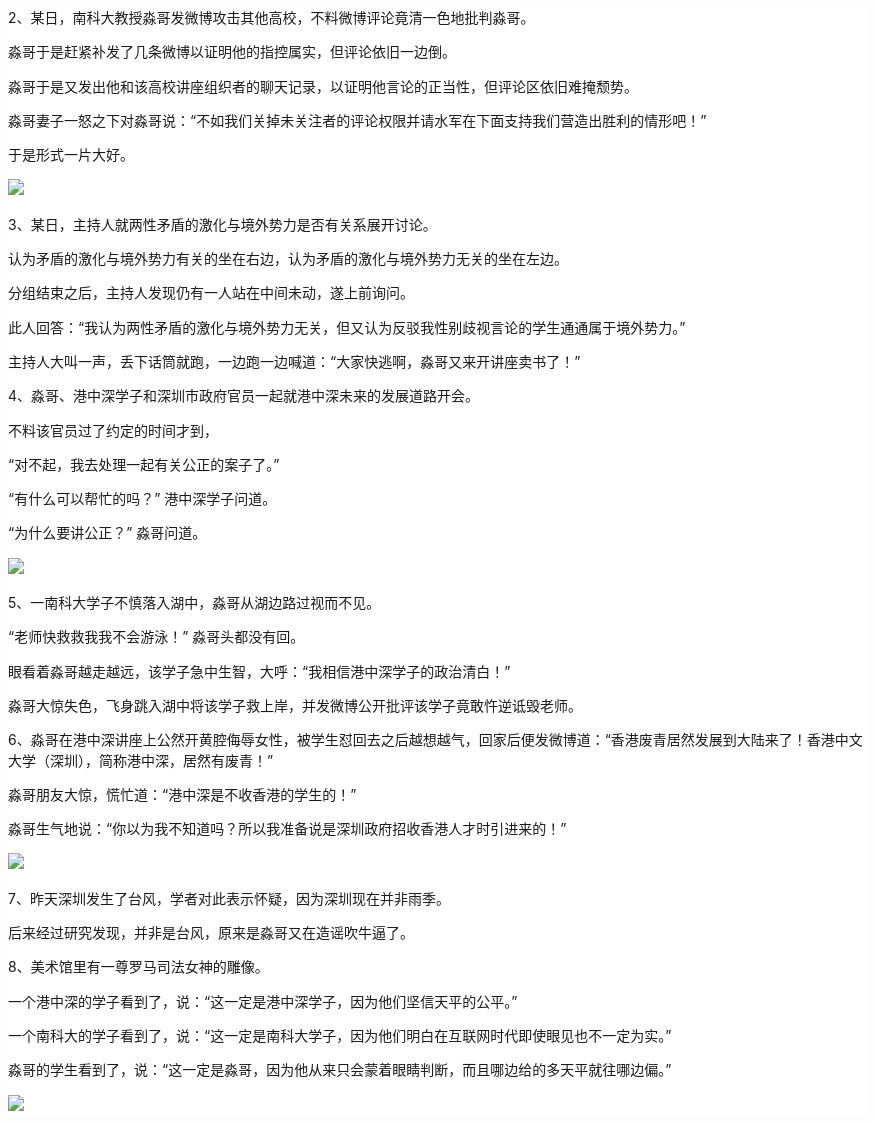 2、某日，南科大教授淼哥发微博攻击其他高校，不料微博评论竟清一色地批判淼哥。

淼哥于是赶紧补发了几条微博以证明他的指控属实，但评论依旧一边倒。

淼哥于是又发出他和该高校讲座组织者的聊天记录，以证明他言论的正当性，但评论区依旧难掩颓势。

淼哥妻子一怒之下对淼哥说：“不如我们关掉未关注者的评论权限并请水军在下面支持我们营造出胜利的情形吧！”

于是形式一片大好。

![](https://images.weserv.nl/?url=https%3A//pic1.zhimg.com/v2-a539107bf489cb3150ec44367f63d25c_r.jpg%3Fsource%3D1940ef5c)

3、某日，主持人就两性矛盾的激化与境外势力是否有关系展开讨论。

认为矛盾的激化与境外势力有关的坐在右边，认为矛盾的激化与境外势力无关的坐在左边。

分组结束之后，主持人发现仍有一人站在中间未动，遂上前询问。

此人回答：“我认为两性矛盾的激化与境外势力无关，但又认为反驳我性别歧视言论的学生通通属于境外势力。”

主持人大叫一声，丢下话筒就跑，一边跑一边喊道：“大家快逃啊，淼哥又来开讲座卖书了！”

4、淼哥、港中深学子和深圳市政府官员一起就港中深未来的发展道路开会。

不料该官员过了约定的时间才到，

“对不起，我去处理一起有关公正的案子了。”

“有什么可以帮忙的吗？” 港中深学子问道。

“为什么要讲公正？” 淼哥问道。

![](https://images.weserv.nl/?url=https%3A//pic1.zhimg.com/v2-93aa145cc4f1c4869c1821af4873993a_r.jpg%3Fsource%3D1940ef5c)

5、一南科大学子不慎落入湖中，淼哥从湖边路过视而不见。

“老师快救救我我不会游泳！” 淼哥头都没有回。

眼看着淼哥越走越远，该学子急中生智，大呼：“我相信港中深学子的政治清白！”

淼哥大惊失色，飞身跳入湖中将该学子救上岸，并发微博公开批评该学子竟敢忤逆诋毁老师。

6、淼哥在港中深讲座上公然开黄腔侮辱女性，被学生怼回去之后越想越气，回家后便发微博道：“香港废青居然发展到大陆来了！香港中文大学（深圳），简称港中深，居然有废青！”

淼哥朋友大惊，慌忙道：“港中深是不收香港的学生的！”

淼哥生气地说：“你以为我不知道吗？所以我准备说是深圳政府招收香港人才时引进来的！”

![](https://images.weserv.nl/?url=https%3A//pic1.zhimg.com/v2-a6f6708fe9e4855f08eae2b23e1d707e_r.jpg%3Fsource%3D1940ef5c)

7、昨天深圳发生了台风，学者对此表示怀疑，因为深圳现在并非雨季。

后来经过研究发现，并非是台风，原来是淼哥又在造谣吹牛逼了。

8、美术馆里有一尊罗马司法女神的雕像。

一个港中深的学子看到了，说：“这一定是港中深学子，因为他们坚信天平的公平。”

一个南科大的学子看到了，说：“这一定是南科大学子，因为他们明白在互联网时代即使眼见也不一定为实。”

淼哥的学生看到了，说：“这一定是淼哥，因为他从来只会蒙着眼睛判断，而且哪边给的多天平就往哪边偏。”

![](https://images.weserv.nl/?url=https%3A//pic4.zhimg.com/50/v2-bef0fa12a346035483056635920d9f5a_hd.jpg%3Fsource%3D1940ef5c)
